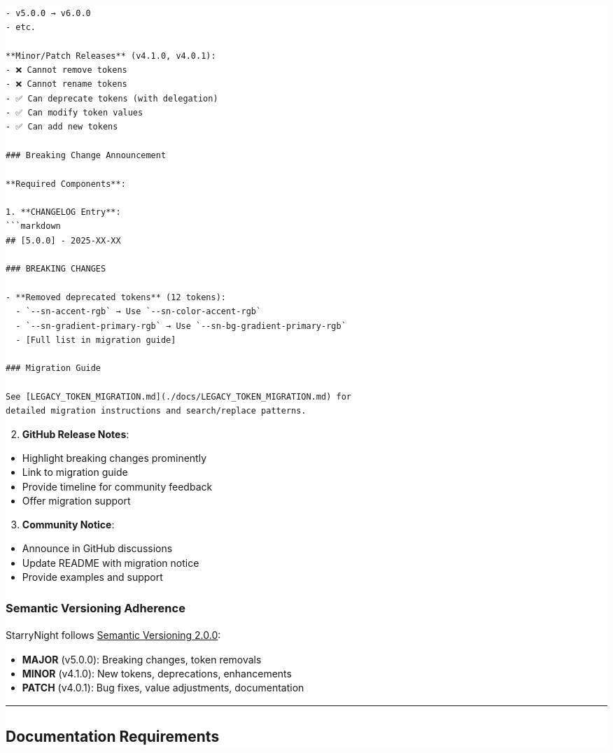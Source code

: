 ```
- v5.0.0 → v6.0.0
- etc.

**Minor/Patch Releases** (v4.1.0, v4.0.1):
- ❌ Cannot remove tokens
- ❌ Cannot rename tokens
- ✅ Can deprecate tokens (with delegation)
- ✅ Can modify token values
- ✅ Can add new tokens

### Breaking Change Announcement

**Required Components**:

1. **CHANGELOG Entry**:
```markdown
## [5.0.0] - 2025-XX-XX

### BREAKING CHANGES

- **Removed deprecated tokens** (12 tokens):
  - `--sn-accent-rgb` → Use `--sn-color-accent-rgb`
  - `--sn-gradient-primary-rgb` → Use `--sn-bg-gradient-primary-rgb`
  - [Full list in migration guide]

### Migration Guide

See [LEGACY_TOKEN_MIGRATION.md](./docs/LEGACY_TOKEN_MIGRATION.md) for
detailed migration instructions and search/replace patterns.
```

2. **GitHub Release Notes**:
- Highlight breaking changes prominently
- Link to migration guide
- Provide timeline for community feedback
- Offer migration support

3. **Community Notice**:
- Announce in GitHub discussions
- Update README with migration notice
- Provide examples and support

### Semantic Versioning Adherence

StarryNight follows [Semantic Versioning 2.0.0](https://semver.org/):

- **MAJOR** (v5.0.0): Breaking changes, token removals
- **MINOR** (v4.1.0): New tokens, deprecations, enhancements
- **PATCH** (v4.0.1): Bug fixes, value adjustments, documentation

---

## Documentation Requirements
